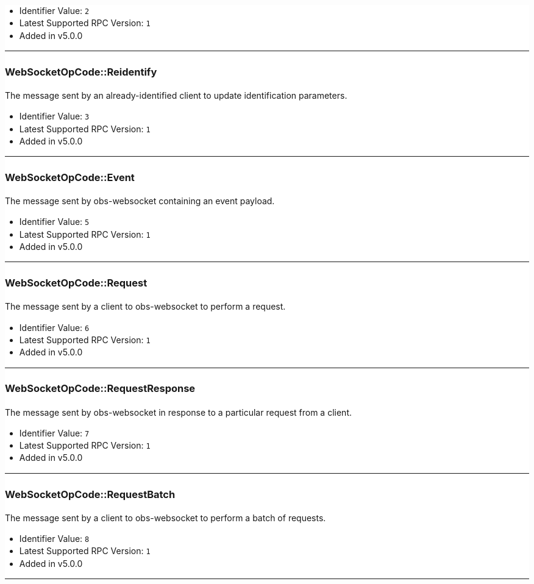 - Identifier Value: `2`
- Latest Supported RPC Version: `1`
- Added in v5.0.0

---

### WebSocketOpCode::Reidentify

The message sent by an already-identified client to update identification parameters.

- Identifier Value: `3`
- Latest Supported RPC Version: `1`
- Added in v5.0.0

---

### WebSocketOpCode::Event

The message sent by obs-websocket containing an event payload.

- Identifier Value: `5`
- Latest Supported RPC Version: `1`
- Added in v5.0.0

---

### WebSocketOpCode::Request

The message sent by a client to obs-websocket to perform a request.

- Identifier Value: `6`
- Latest Supported RPC Version: `1`
- Added in v5.0.0

---

### WebSocketOpCode::RequestResponse

The message sent by obs-websocket in response to a particular request from a client.

- Identifier Value: `7`
- Latest Supported RPC Version: `1`
- Added in v5.0.0

---

### WebSocketOpCode::RequestBatch

The message sent by a client to obs-websocket to perform a batch of requests.

- Identifier Value: `8`
- Latest Supported RPC Version: `1`
- Added in v5.0.0

---
